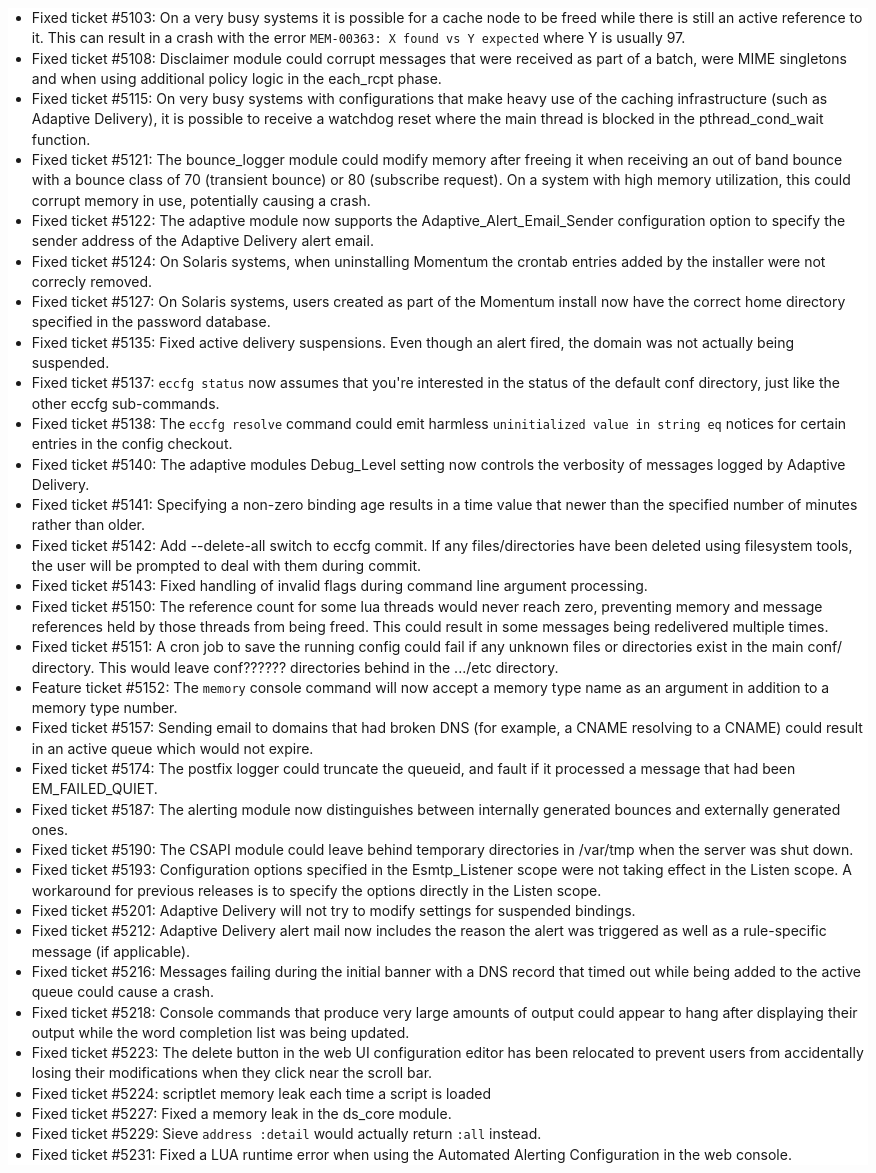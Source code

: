* Fixed ticket #5103: On a very busy systems it is possible for a cache node to be freed while there is still an active reference to it. This can result in a crash with the error `MEM-00363: X found vs Y expected` where Y is usually 97.
* Fixed ticket #5108: Disclaimer module could corrupt messages that were received as part of a batch, were MIME singletons and when using additional policy logic in the each_rcpt phase.
* Fixed ticket #5115: On very busy systems with configurations that make heavy use of the caching infrastructure (such as Adaptive Delivery), it is possible to receive a watchdog reset where the main thread is blocked in the pthread_cond_wait function.
* Fixed ticket #5121: The bounce_logger module could modify memory after freeing it when receiving an out of band bounce with a bounce class of 70 (transient bounce) or 80 (subscribe request). On a system with high memory utilization, this could corrupt memory in use, potentially causing a crash.
* Fixed ticket #5122: The adaptive module now supports the Adaptive_Alert_Email_Sender configuration option to specify the sender address of the Adaptive Delivery alert email.
* Fixed ticket #5124: On Solaris systems, when uninstalling Momentum the crontab entries added by the installer were not correcly removed.
* Fixed ticket #5127: On Solaris systems, users created as part of the Momentum install now have the correct home directory specified in the password database.
* Fixed ticket #5135: Fixed active delivery suspensions. Even though an alert fired, the domain was not actually being suspended.
* Fixed ticket #5137: `eccfg status` now assumes that you're interested in the status of the default conf directory, just like the other eccfg sub-commands.
* Fixed ticket #5138: The `eccfg resolve` command could emit harmless `uninitialized value in string eq` notices for certain entries in the config checkout.
* Fixed ticket #5140: The adaptive modules Debug_Level setting now controls the verbosity of messages logged by Adaptive Delivery.
* Fixed ticket #5141: Specifying a non-zero binding age results in a time value that newer than the specified number of minutes rather than older.
* Fixed ticket #5142: Add --delete-all switch to eccfg commit. If any files/directories have been deleted using filesystem tools, the user will be prompted to deal with them during commit.
* Fixed ticket #5143: Fixed handling of invalid flags during command line argument processing.
* Fixed ticket #5150: The reference count for some lua threads would never reach zero, preventing memory and message references held by those threads from being freed. This could result in some messages being redelivered multiple times.
* Fixed ticket #5151: A cron job to save the running config could fail if any unknown files or directories exist in the main conf/ directory. This would leave conf?????? directories behind in the .../etc directory.
* Feature ticket #5152: The `memory` console command will now accept a memory type name as an argument in addition to a memory type number.
* Fixed ticket #5157: Sending email to domains that had broken DNS (for example, a CNAME resolving to a CNAME) could result in an active queue which would not expire.
* Fixed ticket #5174: The postfix logger could truncate the queueid, and fault if it processed a message that had been EM_FAILED_QUIET.
* Fixed ticket #5187: The alerting module now distinguishes between internally generated bounces and externally generated ones.
* Fixed ticket #5190: The CSAPI module could leave behind temporary directories in /var/tmp when the server was shut down.
* Fixed ticket #5193: Configuration options specified in the Esmtp_Listener scope were not taking effect in the Listen scope. A workaround for previous releases is to specify the options directly in the Listen scope.
* Fixed ticket #5201: Adaptive Delivery will not try to modify settings for suspended bindings.
* Fixed ticket #5212: Adaptive Delivery alert mail now includes the reason the alert was triggered as well as a rule-specific message (if applicable).
* Fixed ticket #5216: Messages failing during the initial banner with a DNS record that timed out while being added to the active queue could cause a crash.
* Fixed ticket #5218: Console commands that produce very large amounts of output could appear to hang after displaying their output while the word completion list was being updated.
* Fixed ticket #5223: The delete button in the web UI configuration editor has been relocated to prevent users from accidentally losing their modifications when they click near the scroll bar.
* Fixed ticket #5224: scriptlet memory leak each time a script is loaded
* Fixed ticket #5227: Fixed a memory leak in the ds_core module.
* Fixed ticket #5229: Sieve `address :detail` would actually return `:all` instead.
* Fixed ticket #5231: Fixed a LUA runtime error when using the Automated Alerting Configuration in the web console.